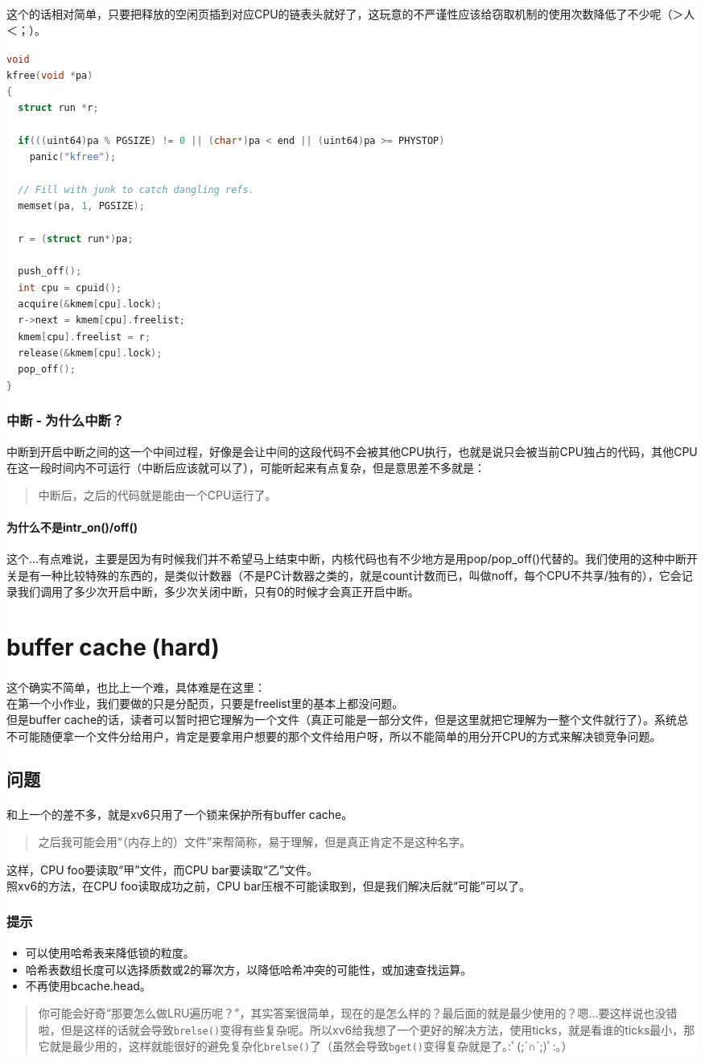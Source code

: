 这个的话相对简单，只要把释放的空闲页插到对应CPU的链表头就好了，这玩意的不严谨性应该给窃取机制的使用次数降低了不少呢（＞人＜；）。
```C
void
kfree(void *pa)
{
  struct run *r;

  if(((uint64)pa % PGSIZE) != 0 || (char*)pa < end || (uint64)pa >= PHYSTOP)
    panic("kfree");

  // Fill with junk to catch dangling refs.
  memset(pa, 1, PGSIZE);

  r = (struct run*)pa;

  push_off();
  int cpu = cpuid();
  acquire(&kmem[cpu].lock);
  r->next = kmem[cpu].freelist;
  kmem[cpu].freelist = r;
  release(&kmem[cpu].lock);
  pop_off();
}
```

### 中断 - 为什么中断？    
中断到开启中断之间的这一个中间过程，好像是会让中间的这段代码不会被其他CPU执行，也就是说只会被当前CPU独占的代码，其他CPU在这一段时间内不可运行（中断后应该就可以了），可能听起来有点复杂，但是意思差不多就是：    
> 中断后，之后的代码就是能由一个CPU运行了。

#### 为什么不是intr_on()/off()
这个...有点难说，主要是因为有时候我们并不希望马上结束中断，内核代码也有不少地方是用pop/pop_off()代替的。我们使用的这种中断开关是有一种比较特殊的东西的，是类似计数器（不是PC计数器之类的，就是count计数而已，叫做noff，每个CPU不共享/独有的），它会记录我们调用了多少次开启中断，多少次关闭中断，只有0的时候才会真正开启中断。



# buffer cache (hard)
这个确实不简单，也比上一个难，具体难是在这里：    
在第一个小作业，我们要做的只是分配页，只要是freelist里的基本上都没问题。     
但是buffer cache的话，读者可以暂时把它理解为一个文件（真正可能是一部分文件，但是这里就把它理解为一整个文件就行了）。系统总不可能随便拿一个文件分给用户，肯定是要拿用户想要的那个文件给用户呀，所以不能简单的用分开CPU的方式来解决锁竞争问题。

## 问题
和上一个的差不多，就是xv6只用了一个锁来保护所有buffer cache。    
> 之后我可能会用“（内存上的）文件”来帮简称，易于理解，但是真正肯定不是这种名字。    

这样，CPU foo要读取“甲”文件，而CPU bar要读取“乙”文件。    
照xv6的方法，在CPU foo读取成功之前，CPU bar压根不可能读取到，但是我们解决后就“可能”可以了。

### 提示
- 可以使用哈希表来降低锁的粒度。
- 哈希表数组长度可以选择质数或2的幂次方，以降低哈希冲突的可能性，或加速查找运算。
- 不再使用bcache.head。
> 你可能会好奇“那要怎么做LRU遍历呢？”，其实答案很简单，现在的是怎么样的？最后面的就是最少使用的？嗯...要这样说也没错啦，但是这样的话就会导致`brelse()`变得有些复杂呢。所以xv6给我想了一个更好的解决方法，使用ticks，就是看谁的ticks最小，那它就是最少用的，这样就能很好的避免复杂化`brelse()`了（虽然会导致`bget()`变得复杂就是了｡⁠:ﾟ⁠(⁠;⁠´⁠∩⁠\`;⁠)ﾟ⁠:⁠｡）
